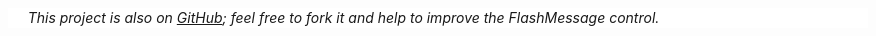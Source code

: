 <p><em>&nbsp; &nbsp; &nbsp;This project is also on <a href="https://github.com/JobaDiniz/FlashMessage" target="_blank">
GitHub</a>; feel free to fork it and help to improve the FlashMessage control.</em></p>
